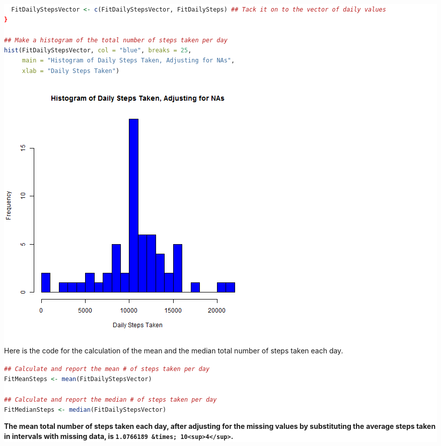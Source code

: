 ```r
  FitDailyStepsVector <- c(FitDailyStepsVector, FitDailySteps) ## Tack it on to the vector of daily values
}

## Make a histogram of the total number of steps taken per day
hist(FitDailyStepsVector, col = "blue", breaks = 25, 
     main = "Histogram of Daily Steps Taken, Adjusting for NAs",
     xlab = "Daily Steps Taken")
```

![plot of chunk unnamed-chunk-6](figure/unnamed-chunk-6-1.png) 

Here is the code for the calculation of the mean and the median total number of steps taken each day.


```r
## Calculate and report the mean # of steps taken per day
FitMeanSteps <- mean(FitDailyStepsVector)

## Calculate and report the median # of steps taken per day
FitMedianSteps <- median(FitDailyStepsVector)
```

**The mean total number of steps taken each day, after adjusting for the missing values by substituting the** **average steps taken in intervals with missing data, is ``1.0766189 &times; 10<sup>4</sup>``.**
